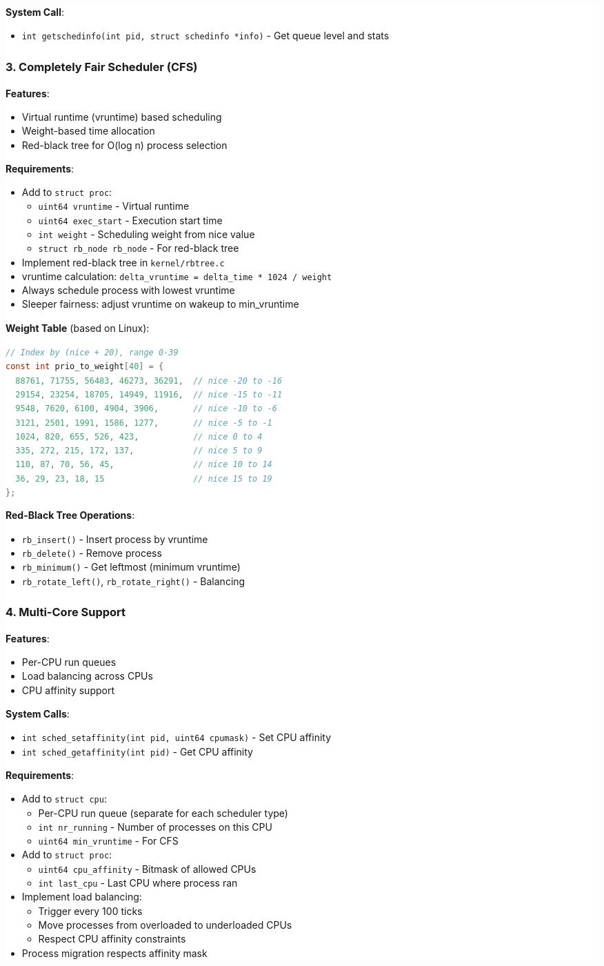 **System Call**:
- `int getschedinfo(int pid, struct schedinfo *info)` - Get queue level and stats

### 3. Completely Fair Scheduler (CFS)

**Features**:
- Virtual runtime (vruntime) based scheduling
- Weight-based time allocation
- Red-black tree for O(log n) process selection

**Requirements**:
- Add to `struct proc`:
  - `uint64 vruntime` - Virtual runtime
  - `uint64 exec_start` - Execution start time
  - `int weight` - Scheduling weight from nice value
  - `struct rb_node rb_node` - For red-black tree
- Implement red-black tree in `kernel/rbtree.c`
- vruntime calculation: `delta_vruntime = delta_time * 1024 / weight`
- Always schedule process with lowest vruntime
- Sleeper fairness: adjust vruntime on wakeup to min_vruntime

**Weight Table** (based on Linux):
```c
// Index by (nice + 20), range 0-39
const int prio_to_weight[40] = {
  88761, 71755, 56483, 46273, 36291,  // nice -20 to -16
  29154, 23254, 18705, 14949, 11916,  // nice -15 to -11
  9548, 7620, 6100, 4904, 3906,       // nice -10 to -6
  3121, 2501, 1991, 1586, 1277,       // nice -5 to -1
  1024, 820, 655, 526, 423,           // nice 0 to 4
  335, 272, 215, 172, 137,            // nice 5 to 9
  110, 87, 70, 56, 45,                // nice 10 to 14
  36, 29, 23, 18, 15                  // nice 15 to 19
};
```

**Red-Black Tree Operations**:
- `rb_insert()` - Insert process by vruntime
- `rb_delete()` - Remove process
- `rb_minimum()` - Get leftmost (minimum vruntime)
- `rb_rotate_left()`, `rb_rotate_right()` - Balancing

### 4. Multi-Core Support

**Features**:
- Per-CPU run queues
- Load balancing across CPUs
- CPU affinity support

**System Calls**:
- `int sched_setaffinity(int pid, uint64 cpumask)` - Set CPU affinity
- `int sched_getaffinity(int pid)` - Get CPU affinity

**Requirements**:
- Add to `struct cpu`:
  - Per-CPU run queue (separate for each scheduler type)
  - `int nr_running` - Number of processes on this CPU
  - `uint64 min_vruntime` - For CFS
- Add to `struct proc`:
  - `uint64 cpu_affinity` - Bitmask of allowed CPUs
  - `int last_cpu` - Last CPU where process ran
- Implement load balancing:
  - Trigger every 100 ticks
  - Move processes from overloaded to underloaded CPUs
  - Respect CPU affinity constraints
- Process migration respects affinity mask
